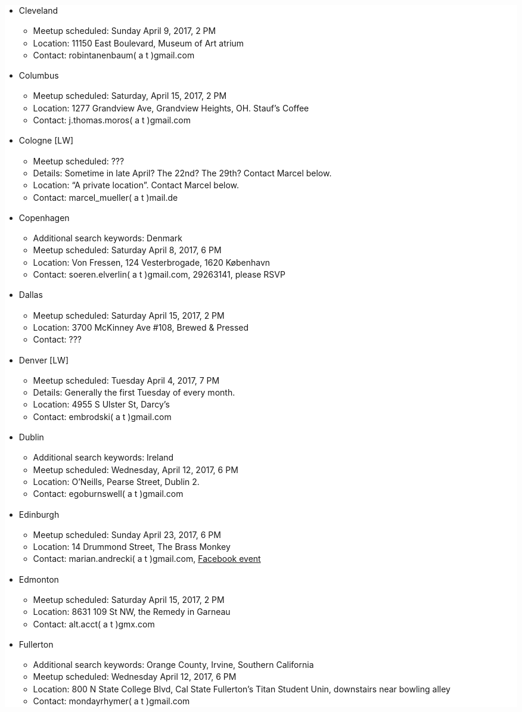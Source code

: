 * Cleveland
    * Meetup scheduled: Sunday April 9, 2017,  2  PM
    * Location: 11150 East Boulevard, Museum of Art atrium
    * Contact: robintanenbaum( a t )gmail.com
 
* Columbus
    * Meetup scheduled: Saturday, April 15, 2017,  2  PM
    * Location: 1277 Grandview Ave, Grandview Heights, OH. Stauf’s Coffee
    * Contact: j.thomas.moros( a t )gmail.com
 
* Cologne [LW]
    * Meetup scheduled: ???
    * Details: Sometime in late April? The 22nd? The 29th? Contact Marcel below.
    * Location: “A private location”. Contact Marcel below.
    * Contact: marcel_mueller( a t )mail.de
 
* Copenhagen
    * Additional search keywords: Denmark
    * Meetup scheduled: Saturday April 8, 2017,  6  PM
    * Location: Von Fressen, 124 Vesterbrogade, 1620 København
    * Contact: soeren.elverlin( a t )gmail.com, 29263141, please RSVP
 
* Dallas
    * Meetup scheduled: Saturday April 15, 2017,  2  PM
    * Location: 3700 McKinney Ave #108, Brewed & Pressed
    * Contact: ???
 
* Denver [LW]
    * Meetup scheduled: Tuesday April 4, 2017,  7  PM
    * Details: Generally the first Tuesday of every month.
    * Location: 4955 S Ulster St, Darcy’s
    * Contact: embrodski( a t )gmail.com
 
* Dublin
    * Additional search keywords: Ireland
    * Meetup scheduled: Wednesday, April 12, 2017,  6  PM
    * Location: O’Neills, Pearse Street, Dublin 2.
    * Contact: egoburnswell( a t )gmail.com
 
* Edinburgh
    * Meetup scheduled: Sunday April 23, 2017,  6  PM
    * Location: 14 Drummond Street, The Brass Monkey
    * Contact: marian.andrecki( a t )gmail.com, [Facebook event](https://goo.gl/JuWqkG)
 
* Edmonton
    * Meetup scheduled: Saturday April 15, 2017,  2  PM
    * Location: 8631 109 St NW, the Remedy in Garneau
    * Contact: alt.acct( a t )gmx.com
 
* Fullerton
    * Additional search keywords: Orange County, Irvine, Southern California
    * Meetup scheduled: Wednesday April 12, 2017,  6  PM
    * Location: 800 N State College Blvd, Cal State Fullerton’s Titan Student Unin, downstairs near bowling alley
    * Contact: mondayrhymer( a t )gmail.com
 

[comment]: # (END_SAN_DIEGO BEGIN_SAN_FRANCISCO_LW This helps the SF meetup bot find the right meetup.)
[comment]: # (END_SAN_FRANCISCO_LW BEGIN_SAN_JOSE )